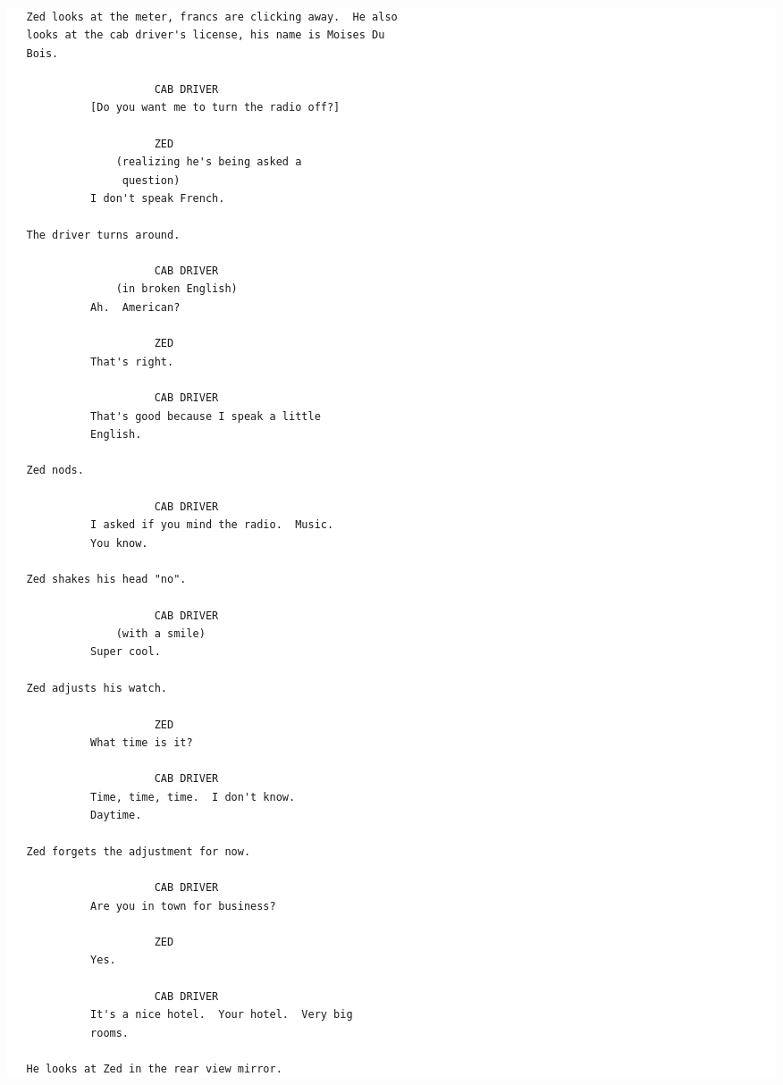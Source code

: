        Zed looks at the meter, francs are clicking away.  He also 
       looks at the cab driver's license, his name is Moises Du 
       Bois.

                           CAB DRIVER
                 [Do you want me to turn the radio off?]

                           ZED
                     (realizing he's being asked a 
                      question)
                 I don't speak French.

       The driver turns around.

                           CAB DRIVER
                     (in broken English)
                 Ah.  American?

                           ZED
                 That's right.

                           CAB DRIVER
                 That's good because I speak a little 
                 English.

       Zed nods.

                           CAB DRIVER
                 I asked if you mind the radio.  Music.  
                 You know.

       Zed shakes his head "no".

                           CAB DRIVER
                     (with a smile)
                 Super cool.

       Zed adjusts his watch.

                           ZED
                 What time is it?

                           CAB DRIVER
                 Time, time, time.  I don't know.  
                 Daytime.

       Zed forgets the adjustment for now.

                           CAB DRIVER
                 Are you in town for business?

                           ZED
                 Yes.

                           CAB DRIVER
                 It's a nice hotel.  Your hotel.  Very big 
                 rooms.

       He looks at Zed in the rear view mirror.

